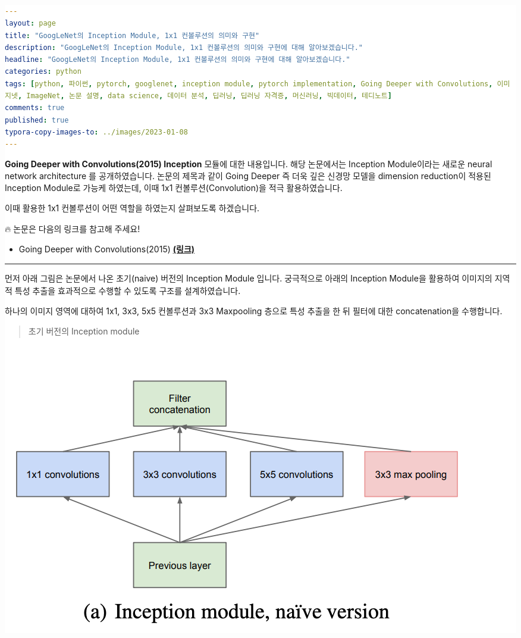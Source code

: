 ```yaml
---
layout: page
title: "GoogLeNet의 Inception Module, 1x1 컨볼루션의 의미와 구현"
description: "GoogLeNet의 Inception Module, 1x1 컨볼루션의 의미와 구현에 대해 알아보겠습니다."
headline: "GoogLeNet의 Inception Module, 1x1 컨볼루션의 의미와 구현에 대해 알아보겠습니다."
categories: python
tags: [python, 파이썬, pytorch, googlenet, inception module, pytorch implementation, Going Deeper with Convolutions, 이미지넷, ImageNet, 논문 설명, data science, 데이터 분석, 딥러닝, 딥러닝 자격증, 머신러닝, 빅데이터, 테디노트]
comments: true
published: true
typora-copy-images-to: ../images/2023-01-08
---
```


**Going Deeper with Convolutions(2015) Inception** 모듈에 대한 내용입니다. 해당 논문에서는 Inception Module이라는 새로운 neural network architecture 를 공개하였습니다. 논문의 제목과 같이 Going Deeper 즉 더욱 깊은 신경망 모델을 dimension reduction이 적용된 Inception Module로 가능케 하였는데, 이때 1x1 컨볼루션(Convolution)을 적극 활용하였습니다.

이때 활용한 1x1 컨볼루션이 어떤 역할을 하였는지 살펴보도록 하겠습니다.



🔥 논문은 다음의 링크를 참고해 주세요!

- Going Deeper with Convolutions(2015) [**(링크)**](https://arxiv.org/pdf/1409.4842v1.pdf)



---



먼저 아래 그림은 논문에서 나온 초기(naive) 버전의 Inception Module 입니다. 궁극적으로 아래의 Inception Module을 활용하여 이미지의 지역적 특성 추출을 효과적으로 수행할 수 있도록 구조를 설계하였습니다.

하나의 이미지 영역에 대하여 1x1, 3x3, 5x5 컨볼루션과 3x3 Maxpooling 층으로 특성 추출을 한 뒤 필터에 대한 concatenation을 수행합니다.

> 초기 버전의 Inception module

![Inception Module, naive version](../images/2023-01-08/inception-module-v1.png)
